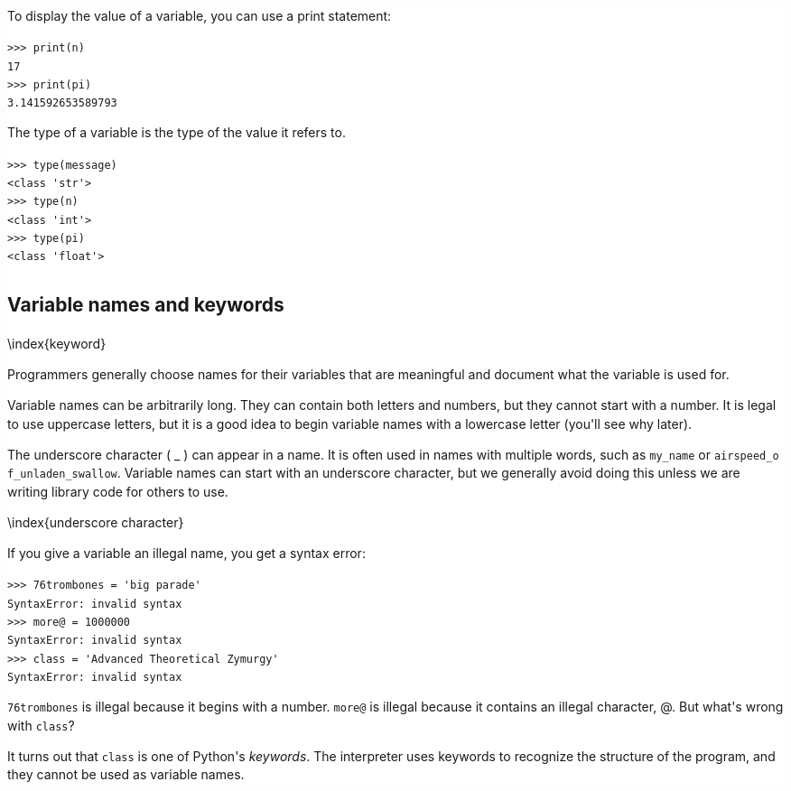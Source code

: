 To display the value of a variable, you can use a print statement:

~~~~ {.python}
>>> print(n)
17
>>> print(pi)
3.141592653589793
~~~~

The type of a variable is the type of the value it refers to.

~~~~ {.python}
>>> type(message)
<class 'str'>
>>> type(n)
<class 'int'>
>>> type(pi)
<class 'float'>
~~~~

Variable names and keywords
---------------------------

\index{keyword}

Programmers generally choose names for their variables that are
meaningful and document what the variable is used for.

Variable names can be arbitrarily long. They can contain both letters
and numbers, but they cannot start with a number. It is legal to use
uppercase letters, but it is a good idea to begin variable names with a
lowercase letter (you'll see why later).

The underscore character ( \_ ) can appear in a name. It is often used in
names with multiple words, such as `my_name` or
`airspeed_of_unladen_swallow`. Variable names can start with an
underscore character, but we generally avoid doing this unless we are
writing library code for others to use.

\index{underscore character}

If you give a variable an illegal name, you get a syntax error:

~~~~ {.python .trinket height="450"}
>>> 76trombones = 'big parade'
SyntaxError: invalid syntax
>>> more@ = 1000000
SyntaxError: invalid syntax
>>> class = 'Advanced Theoretical Zymurgy'
SyntaxError: invalid syntax
~~~~

`76trombones` is illegal because it begins with a number.
`more@` is illegal because it contains an illegal character,
@. But what's wrong with `class`?

It turns out that `class` is one of Python's
*keywords*. The interpreter uses keywords to recognize
the structure of the program, and they cannot be used as variable names.
